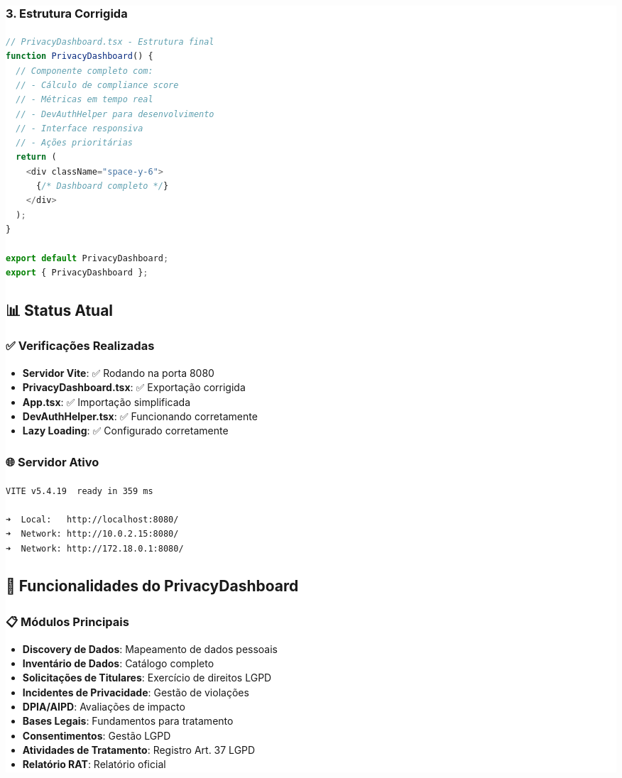 ### 3. Estrutura Corrigida

```typescript
// PrivacyDashboard.tsx - Estrutura final
function PrivacyDashboard() {
  // Componente completo com:
  // - Cálculo de compliance score
  // - Métricas em tempo real
  // - DevAuthHelper para desenvolvimento
  // - Interface responsiva
  // - Ações prioritárias
  return (
    <div className="space-y-6">
      {/* Dashboard completo */}
    </div>
  );
}

export default PrivacyDashboard;
export { PrivacyDashboard };
```

## 📊 Status Atual

### ✅ Verificações Realizadas
- **Servidor Vite**: ✅ Rodando na porta 8080
- **PrivacyDashboard.tsx**: ✅ Exportação corrigida
- **App.tsx**: ✅ Importação simplificada
- **DevAuthHelper.tsx**: ✅ Funcionando corretamente
- **Lazy Loading**: ✅ Configurado corretamente

### 🌐 Servidor Ativo
```
VITE v5.4.19  ready in 359 ms

➜  Local:   http://localhost:8080/
➜  Network: http://10.0.2.15:8080/
➜  Network: http://172.18.0.1:8080/
```

## 🎯 Funcionalidades do PrivacyDashboard

### 📋 Módulos Principais
- **Discovery de Dados**: Mapeamento de dados pessoais
- **Inventário de Dados**: Catálogo completo
- **Solicitações de Titulares**: Exercício de direitos LGPD
- **Incidentes de Privacidade**: Gestão de violações
- **DPIA/AIPD**: Avaliações de impacto
- **Bases Legais**: Fundamentos para tratamento
- **Consentimentos**: Gestão LGPD
- **Atividades de Tratamento**: Registro Art. 37 LGPD
- **Relatório RAT**: Relatório oficial
